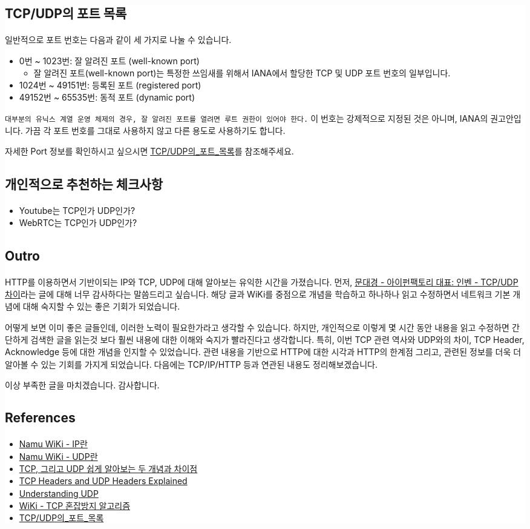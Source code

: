 ## TCP/UDP의 포트 목록
일반적으로 포트 번호는 다음과 같이 세 가지로 나눌 수 있습니다.

- 0번 ~ 1023번: 잘 알려진 포트 (well-known port)
  - 잘 알려진 포트(well-known port)는 특정한 쓰임새를 위해서 IANA에서 할당한 TCP 및 UDP 포트 번호의 일부입니다.
- 1024번 ~ 49151번: 등록된 포트 (registered port)
- 49152번 ~ 65535번: 동적 포트 (dynamic port)

`대부분의 유닉스 계열 운영 체제의 경우, 잘 알려진 포트를 열려면 루트 권한이 있어야 한다.` 이 번호는 강제적으로 지정된 것은 아니며, IANA의 권고안입니다. 가끔 각 포트 번호를 그대로 사용하지 않고 다른 용도로 사용하기도 합니다.

자세한 Port 정보를 확인하시고 싶으시면 [TCP/UDP의_포트_목록](https://ko.wikipedia.org/wiki/TCP/UDP%EC%9D%98_%ED%8F%AC%ED%8A%B8_%EB%AA%A9%EB%A1%9D)를 참조해주세요.

## 개인적으로 추천하는 체크사항
- Youtube는 TCP인가 UDP인가?
- WebRTC는 TCP인가 UDP인가?

## Outro
HTTP를 이용하면서 기반이되는 IP와 TCP, UDP에 대해 알아보는 유익한 시간을 가졌습니다. 먼저, [문대경 - 아이펀팩토리 대표: 인벤 - TCP/UDP 차이](http://www.inven.co.kr/webzine/news/?news=165870)라는 글에 대해 너무 감사하다는 말씀드리고 싶습니다. 해당 글과 WiKi를 중점으로 개념을 학습하고 하나하나 읽고 수정하면서 네트워크 기본 개념에 대해 숙지할 수 있는 좋은 기회가 되었습니다.

어떻게 보면 이미 좋은 글들인데, 이러한 노력이 필요한가라고 생각할 수 있습니다. 하지만, 개인적으로 이렇게 몇 시간 동안 내용을 읽고 수정하면 간단하게 검색한 글을 읽는것 보다 훨씬 내용에 대한 이해와 숙지가 빨라진다고 생각합니다. 특히, 이번 TCP 관련 역사와 UDP와의 차이, TCP Header, Acknowledge 등에 대한 개념을 인지할 수 있었습니다. 관련 내용을 기반으로 HTTP에 대한 시각과 HTTP의 한계점 그리고, 관련된 정보를 더욱 더 알아볼 수 있는 기회를 가지게 되었습니다. 다음에는 TCP/IP/HTTP 등과 연관된 내용도 정리해보겠습니다.

이상 부족한 글을 마치겠습니다. 감사합니다.

## References
- [Namu WiKi - IP란](https://namu.wiki/w/IP)
- [Namu WiKi - UDP란](https://namu.wiki/w/UDP)
- [TCP, 그리고 UDP 쉽게 알아보는 두 개념과 차이점](http://www.inven.co.kr/webzine/news/?news=165870)
- [TCP Headers and UDP Headers Explained](https://www.lifewire.com/tcp-headers-and-udp-headers-explained-817970)
- [Understanding UDP](https://ciscoskills.net/2011/03/28/understanding-udp/)
- [WiKi - TCP 혼잡방지 알고리즘](https://ko.wikipedia.org/wiki/TCP_%ED%98%BC%EC%9E%A1_%EB%B0%A9%EC%A7%80_%EC%95%8C%EA%B3%A0%EB%A6%AC%EC%A6%98)
- [TCP/UDP의_포트_목록](https://ko.wikipedia.org/wiki/TCP/UDP%EC%9D%98_%ED%8F%AC%ED%8A%B8_%EB%AA%A9%EB%A1%9D)
